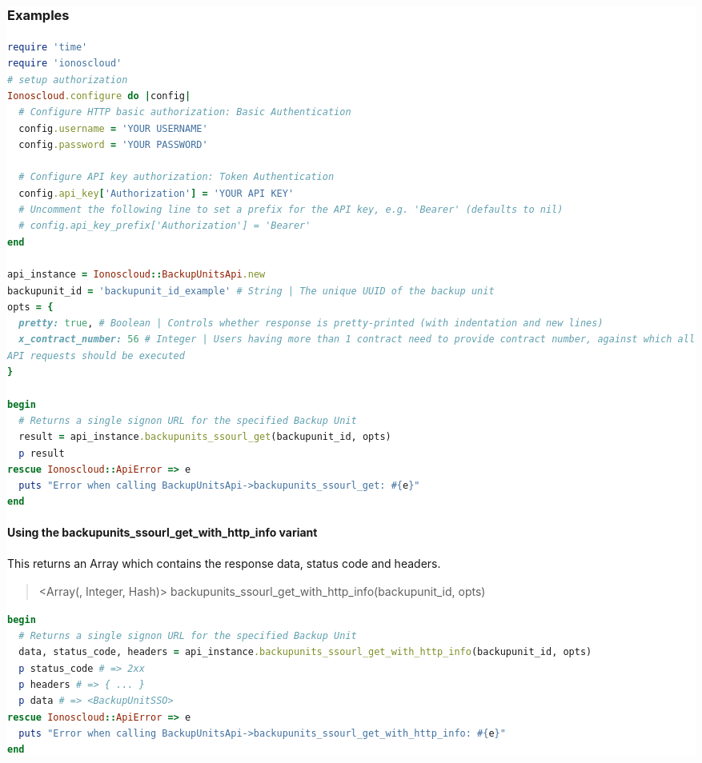 ### Examples

```ruby
require 'time'
require 'ionoscloud'
# setup authorization
Ionoscloud.configure do |config|
  # Configure HTTP basic authorization: Basic Authentication
  config.username = 'YOUR USERNAME'
  config.password = 'YOUR PASSWORD'

  # Configure API key authorization: Token Authentication
  config.api_key['Authorization'] = 'YOUR API KEY'
  # Uncomment the following line to set a prefix for the API key, e.g. 'Bearer' (defaults to nil)
  # config.api_key_prefix['Authorization'] = 'Bearer'
end

api_instance = Ionoscloud::BackupUnitsApi.new
backupunit_id = 'backupunit_id_example' # String | The unique UUID of the backup unit
opts = {
  pretty: true, # Boolean | Controls whether response is pretty-printed (with indentation and new lines)
  x_contract_number: 56 # Integer | Users having more than 1 contract need to provide contract number, against which all API requests should be executed
}

begin
  # Returns a single signon URL for the specified Backup Unit
  result = api_instance.backupunits_ssourl_get(backupunit_id, opts)
  p result
rescue Ionoscloud::ApiError => e
  puts "Error when calling BackupUnitsApi->backupunits_ssourl_get: #{e}"
end
```

#### Using the backupunits_ssourl_get_with_http_info variant

This returns an Array which contains the response data, status code and headers.

> <Array(<BackupUnitSSO>, Integer, Hash)> backupunits_ssourl_get_with_http_info(backupunit_id, opts)

```ruby
begin
  # Returns a single signon URL for the specified Backup Unit
  data, status_code, headers = api_instance.backupunits_ssourl_get_with_http_info(backupunit_id, opts)
  p status_code # => 2xx
  p headers # => { ... }
  p data # => <BackupUnitSSO>
rescue Ionoscloud::ApiError => e
  puts "Error when calling BackupUnitsApi->backupunits_ssourl_get_with_http_info: #{e}"
end
```
